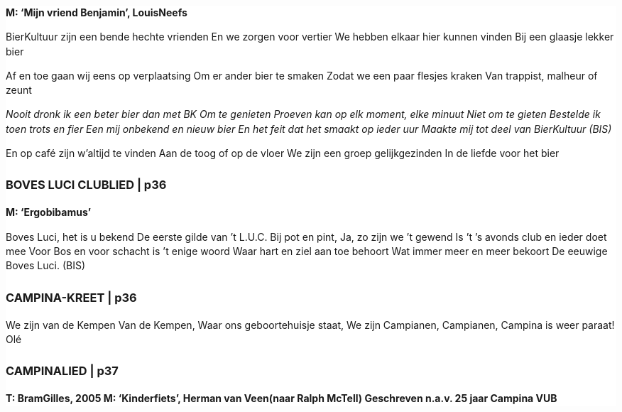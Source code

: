**M: ‘Mijn vriend Benjamin’, LouisNeefs**

BierKultuur zijn een bende hechte vrienden
En we zorgen voor vertier
We hebben elkaar hier kunnen vinden
Bij een glaasje lekker bier

Af en toe gaan wij eens op verplaatsing
Om er ander bier te smaken
Zodat we een paar flesjes kraken
Van trappist, malheur of zeunt

_Nooit dronk ik een beter bier dan met BK
Om te genieten
Proeven kan op elk moment, elke minuut
Niet om te gieten
Bestelde ik toen trots en fier
Een mij onbekend en nieuw bier
En het feit dat het smaakt op ieder uur
Maakte mij tot deel van BierKultuur (BIS)_

En op café zijn w’altijd te vinden
Aan de toog of op de vloer
We zijn een groep gelijkgezinden
In de liefde voor het bier

### BOVES LUCI CLUBLIED \| p36

**M: ‘Ergobibamus’**

Boves Luci, het is u bekend
De eerste gilde van ’t L.U.C.
Bij pot en pint,
Ja, zo zijn we ’t gewend
Is ’t ’s avonds club en ieder doet mee
Voor Bos en voor schacht is ’t enige woord
Waar hart en ziel aan toe behoort
Wat immer meer en meer bekoort
De eeuwige Boves Luci. (BIS)

### CAMPINA-KREET \| p36

We zijn van de Kempen
Van de Kempen,
Waar ons geboortehuisje staat,
We zijn Campianen, Campianen,
Campina is weer paraat!
Olé

### CAMPINALIED \| p37

**T: BramGilles, 2005
M: ‘Kinderfiets’, Herman van Veen(naar Ralph McTell)
Geschreven n.a.v. 25 jaar Campina VUB**
